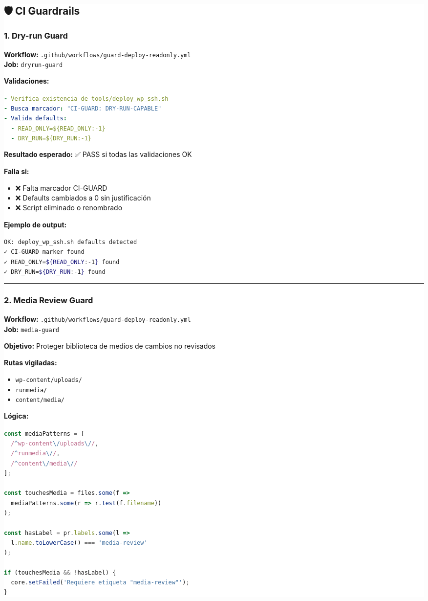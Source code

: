 ## 🛡️ CI Guardrails

### 1. Dry-run Guard

**Workflow:** `.github/workflows/guard-deploy-readonly.yml`  
**Job:** `dryrun-guard`

**Validaciones:**
```yaml
- Verifica existencia de tools/deploy_wp_ssh.sh
- Busca marcador: "CI-GUARD: DRY-RUN-CAPABLE"
- Valida defaults:
  - READ_ONLY=${READ_ONLY:-1}
  - DRY_RUN=${DRY_RUN:-1}
```

**Resultado esperado:** ✅ PASS si todas las validaciones OK

**Falla si:**
- ❌ Falta marcador CI-GUARD
- ❌ Defaults cambiados a 0 sin justificación
- ❌ Script eliminado o renombrado

**Ejemplo de output:**
```bash
OK: deploy_wp_ssh.sh defaults detected
✓ CI-GUARD marker found
✓ READ_ONLY=${READ_ONLY:-1} found
✓ DRY_RUN=${DRY_RUN:-1} found
```

---

### 2. Media Review Guard

**Workflow:** `.github/workflows/guard-deploy-readonly.yml`  
**Job:** `media-guard`

**Objetivo:** Proteger biblioteca de medios de cambios no revisados

**Rutas vigiladas:**
- `wp-content/uploads/`
- `runmedia/`
- `content/media/`

**Lógica:**
```javascript
const mediaPatterns = [
  /^wp-content\/uploads\//,
  /^runmedia\//,
  /^content\/media\//
];

const touchesMedia = files.some(f => 
  mediaPatterns.some(r => r.test(f.filename))
);

const hasLabel = pr.labels.some(l => 
  l.name.toLowerCase() === 'media-review'
);

if (touchesMedia && !hasLabel) {
  core.setFailed('Requiere etiqueta "media-review"');
}
```
